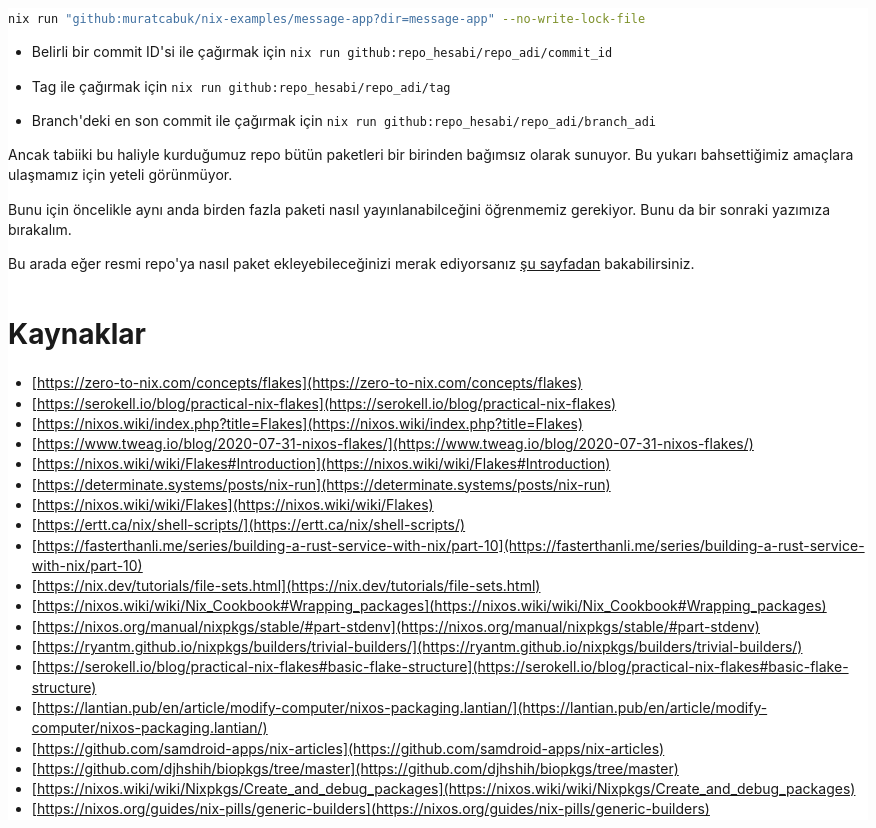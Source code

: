 ```bash
nix run "github:muratcabuk/nix-examples/message-app?dir=message-app" --no-write-lock-file
```

- Belirli bir commit ID'si ile çağırmak için
  `nix run github:repo_hesabi/repo_adi/commit_id`

- Tag ile çağırmak için
  `nix run github:repo_hesabi/repo_adi/tag`

- Branch'deki en son commit ile çağırmak için
  `nix run github:repo_hesabi/repo_adi/branch_adi`

Ancak tabiiki bu haliyle kurduğumuz repo bütün paketleri bir birinden bağımsız olarak sunuyor. Bu yukarı bahsettiğimiz amaçlara ulaşmamız için yeteli görünmüyor.

Bunu için öncelikle aynı anda birden fazla paketi nasıl yayınlanabilceğini öğrenmemiz gerekiyor. Bunu da bir sonraki yazımıza bırakalım.

Bu arada eğer resmi repo'ya nasıl paket ekleyebileceğinizi merak ediyorsanız [şu sayfadan](https://github.com/NixOS/nixpkgs/blob/master/pkgs/README.md) bakabilirsiniz.

# Kaynaklar

- [https://zero-to-nix.com/concepts/flakes](https://zero-to-nix.com/concepts/flakes)
- [https://serokell.io/blog/practical-nix-flakes](https://serokell.io/blog/practical-nix-flakes)
- [https://nixos.wiki/index.php?title=Flakes](https://nixos.wiki/index.php?title=Flakes)
- [https://www.tweag.io/blog/2020-07-31-nixos-flakes/](https://www.tweag.io/blog/2020-07-31-nixos-flakes/)
- [https://nixos.wiki/wiki/Flakes#Introduction](https://nixos.wiki/wiki/Flakes#Introduction)
- [https://determinate.systems/posts/nix-run](https://determinate.systems/posts/nix-run)
- [https://nixos.wiki/wiki/Flakes](https://nixos.wiki/wiki/Flakes)
- [https://ertt.ca/nix/shell-scripts/](https://ertt.ca/nix/shell-scripts/)
- [https://fasterthanli.me/series/building-a-rust-service-with-nix/part-10](https://fasterthanli.me/series/building-a-rust-service-with-nix/part-10)
- [https://nix.dev/tutorials/file-sets.html](https://nix.dev/tutorials/file-sets.html)
- [https://nixos.wiki/wiki/Nix_Cookbook#Wrapping_packages](https://nixos.wiki/wiki/Nix_Cookbook#Wrapping_packages)
- [https://nixos.org/manual/nixpkgs/stable/#part-stdenv](https://nixos.org/manual/nixpkgs/stable/#part-stdenv)
- [https://ryantm.github.io/nixpkgs/builders/trivial-builders/](https://ryantm.github.io/nixpkgs/builders/trivial-builders/)
- [https://serokell.io/blog/practical-nix-flakes#basic-flake-structure](https://serokell.io/blog/practical-nix-flakes#basic-flake-structure)
- [https://lantian.pub/en/article/modify-computer/nixos-packaging.lantian/](https://lantian.pub/en/article/modify-computer/nixos-packaging.lantian/)
- [https://github.com/samdroid-apps/nix-articles](https://github.com/samdroid-apps/nix-articles)
- [https://github.com/djhshih/biopkgs/tree/master](https://github.com/djhshih/biopkgs/tree/master)
- [https://nixos.wiki/wiki/Nixpkgs/Create_and_debug_packages](https://nixos.wiki/wiki/Nixpkgs/Create_and_debug_packages)
- [https://nixos.org/guides/nix-pills/generic-builders](https://nixos.org/guides/nix-pills/generic-builders)
